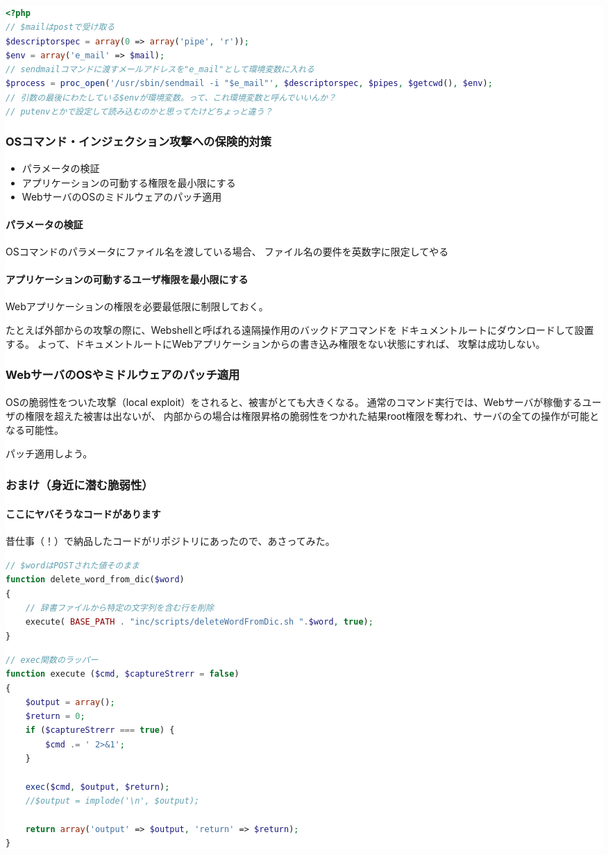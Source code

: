 
```php
<?php
// $mailはpostで受け取る
$descriptorspec = array(0 => array('pipe', 'r'));
$env = array('e_mail' => $mail);
// sendmailコマンドに渡すメールアドレスを"e_mail"として環境変数に入れる
$process = proc_open('/usr/sbin/sendmail -i "$e_mail"', $descriptorspec, $pipes, $getcwd(), $env);
// 引数の最後にわたしている$envが環境変数。って、これ環境変数と呼んでいいんか？
// putenvとかで設定して読み込むのかと思ってたけどちょっと違う？
```

### OSコマンド・インジェクション攻撃への保険的対策
* パラメータの検証
* アプリケーションの可動する権限を最小限にする
* WebサーバのOSのミドルウェアのパッチ適用

#### パラメータの検証
OSコマンドのパラメータにファイル名を渡している場合、
ファイル名の要件を英数字に限定してやる

#### アプリケーションの可動するユーザ権限を最小限にする
Webアプリケーションの権限を必要最低限に制限しておく。

たとえば外部からの攻撃の際に、Webshellと呼ばれる遠隔操作用のバックドアコマンドを
ドキュメントルートにダウンロードして設置する。
よって、ドキュメントルートにWebアプリケーションからの書き込み権限をない状態にすれば、
攻撃は成功しない。

### WebサーバのOSやミドルウェアのパッチ適用
OSの脆弱性をついた攻撃（local exploit）をされると、被害がとても大きくなる。
通常のコマンド実行では、Webサーバが稼働するユーザの権限を超えた被害は出ないが、
内部からの場合は権限昇格の脆弱性をつかれた結果root権限を奪われ、サーバの全ての操作が可能となる可能性。

パッチ適用しよう。

### おまけ（身近に潜む脆弱性）


#### ここにヤバそうなコードがあります
昔仕事（！）で納品したコードがリポジトリにあったので、あさってみた。

```php
// $wordはPOSTされた値そのまま
function delete_word_from_dic($word)
{
    // 辞書ファイルから特定の文字列を含む行を削除
    execute( BASE_PATH . "inc/scripts/deleteWordFromDic.sh ".$word, true);
}
```

```php
// exec関数のラッパー
function execute ($cmd, $captureStrerr = false)
{
    $output = array();
    $return = 0;
    if ($captureStrerr === true) {
        $cmd .= ' 2>&1';
    }

    exec($cmd, $output, $return);
    //$output = implode('\n', $output);

    return array('output' => $output, 'return' => $return);
}
```